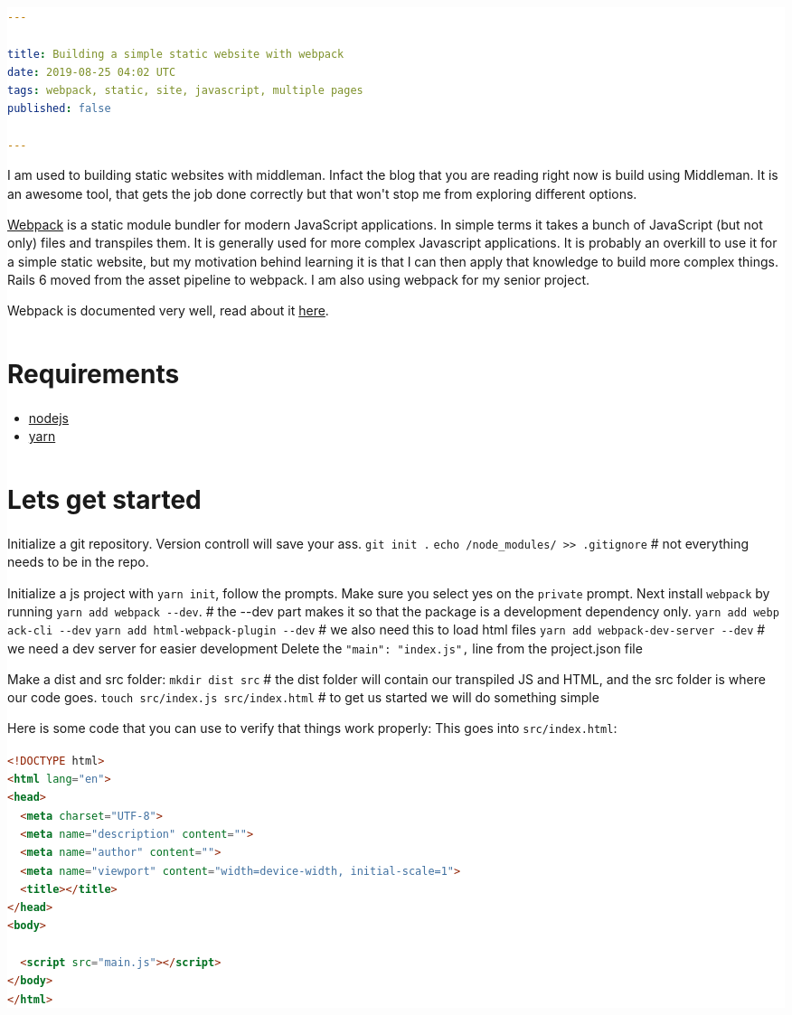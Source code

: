 ```yaml
---

title: Building a simple static website with webpack
date: 2019-08-25 04:02 UTC
tags: webpack, static, site, javascript, multiple pages
published: false

---
```


I am used to building static websites with middleman. Infact the blog that you are reading right now is build using Middleman. It is an awesome tool, that gets the job done correctly but that won't stop me from exploring different options.

[Webpack](https://webpack.js.org/) is a static module bundler for modern JavaScript applications. In simple terms it takes a bunch of JavaScript (but not only) files and transpiles them. It is generally used for more complex Javascript applications. It is probably an overkill to use it for a simple static website, but my motivation behind learning it is that I can then apply that knowledge to build more complex things. Rails 6 moved from the asset pipeline to webpack. I am also using webpack for my senior project.

Webpack is documented very well, read about it [here](https://webpack.js.org/concepts/).

# Requirements
* [nodejs](https://nodejs.org/en/)
* [yarn](https://yarnpkg.com/lang/en/docs/install/#debian-stable)

# Lets get started
Initialize a git repository. Version controll will save your ass.
`git init .`
`echo /node_modules/ >> .gitignore` # not everything needs to be in the repo.

Initialize a js project with `yarn init`, follow the prompts. Make sure you select yes on the `private` prompt.
Next install `webpack` by running `yarn add webpack --dev`. # the --dev part makes it so that the package is a development dependency only.
`yarn add webpack-cli --dev`
`yarn add html-webpack-plugin --dev` # we also need this to load html files
`yarn add webpack-dev-server --dev` # we need a dev server for easier development
Delete the `"main": "index.js",` line from the project.json file

Make a dist and src folder:
`mkdir dist src` # the dist folder will contain our transpiled JS and HTML, and the src folder is where our code goes.
`touch src/index.js src/index.html` # to get us started we will do something simple

Here is some code that you can use to verify that things work properly:
This goes into `src/index.html`:
```html
<!DOCTYPE html>
<html lang="en">
<head>
  <meta charset="UTF-8">
  <meta name="description" content="">
  <meta name="author" content="">
  <meta name="viewport" content="width=device-width, initial-scale=1">
  <title></title>
</head>
<body>

  <script src="main.js"></script>
</body>
</html>
```